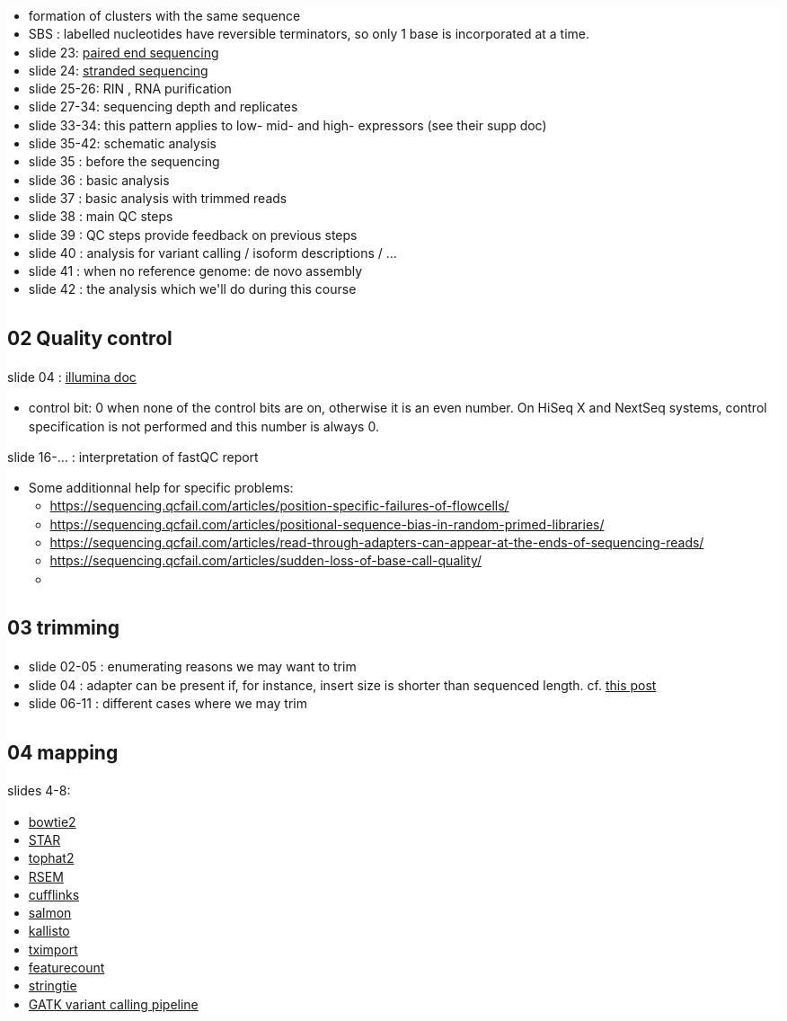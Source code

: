  * formation of clusters with the same sequence 
 * SBS : labelled nucleotides have reversible terminators, so only 1 base is incorporated at a time.
 * slide 23: [paired end sequencing](https://www.france-genomique.org/technological-expertises/whole-genome/sequencage-a-courtes-lectures-par-clusterisation/?lang=en)
 * slide 24: [stranded sequencing](https://www.ecseq.com/support/ngs/how-do-strand-specific-sequencing-protocols-work)
 * slide 25-26: RIN , RNA purification
 * slide 27-34: sequencing depth and replicates
 * slide 33-34: this pattern applies to low- mid- and high- expressors (see their supp doc)
 * slide 35-42: schematic analysis
 * slide 35 : before the sequencing
 * slide 36 : basic analysis
 * slide 37 : basic analysis with trimmed reads
 * slide 38 : main QC steps
 * slide 39 : QC steps provide feedback on previous steps
 * slide 40 : analysis for variant calling / isoform descriptions / ...
 * slide 41 : when no reference genome: de novo assembly
 * slide 42 : the analysis which we'll do during this course


## 02 Quality control


slide 04 : [illumina doc](https://support.illumina.com/help/BaseSpace_OLH_009008/Content/Source/Informatics/BS/FileFormat_FASTQ-files_swBS.htm)

 * control bit: 0 when none of the control bits are on, otherwise it is an even number. On HiSeq X and NextSeq systems, control specification is not performed and this number is always 0.

slide 16-... : interpretation of fastQC report

 * Some additionnal help for specific problems:
    * https://sequencing.qcfail.com/articles/position-specific-failures-of-flowcells/
    * https://sequencing.qcfail.com/articles/positional-sequence-bias-in-random-primed-libraries/
    * https://sequencing.qcfail.com/articles/read-through-adapters-can-appear-at-the-ends-of-sequencing-reads/
    * https://sequencing.qcfail.com/articles/sudden-loss-of-base-call-quality/
    * 


## 03 trimming

 * slide 02-05 : enumerating reasons we may want to trim
 * slide 04 : adapter can be present if, for instance, insert size is shorter than sequenced length. cf. [this post](https://www.ecseq.com/support/ngs/trimming-adapter-sequences-is-it-necessary)
 * slide 06-11 : different cases where we may trim

## 04 mapping

slides 4-8:

 * [bowtie2](https://bowtie-bio.sourceforge.net/bowtie2/manual.shtml)
 * [STAR](https://github.com/alexdobin/STAR)
 * [tophat2](https://hcc.unl.edu/docs/applications/app_specific/bioinformatics_tools/alignment_tools/tophat_tophat2/)
 * [RSEM](https://github.com/deweylab/RSEM)
 * [cufflinks](http://cole-trapnell-lab.github.io/cufflinks/)
 * [salmon](https://salmon.readthedocs.io/en/latest/salmon.html)
 * [kallisto](https://pachterlab.github.io/kallisto/)
 * [tximport](https://bioconductor.org/packages/release/bioc/html/tximport.html)
 * [featurecount](https://subread.sourceforge.net/featureCounts.html)
 * [stringtie](http://ccb.jhu.edu/software/stringtie/index.shtml?t=manual)
 * [GATK variant calling pipeline](https://gatk.broadinstitute.org/hc/en-us/articles/360035531192-RNAseq-short-variant-discovery-SNPs-Indels-)
